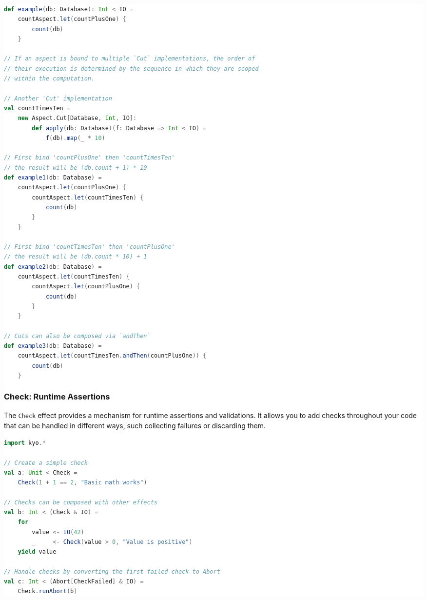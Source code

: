```scala
def example(db: Database): Int < IO =
    countAspect.let(countPlusOne) {
        count(db)
    }

// If an aspect is bound to multiple `Cut` implementations, the order of
// their execution is determined by the sequence in which they are scoped
// within the computation.

// Another 'Cut' implementation
val countTimesTen =
    new Aspect.Cut[Database, Int, IO]:
        def apply(db: Database)(f: Database => Int < IO) =
            f(db).map(_ * 10)

// First bind 'countPlusOne' then 'countTimesTen'
// the result will be (db.count + 1) * 10
def example1(db: Database) =
    countAspect.let(countPlusOne) {
        countAspect.let(countTimesTen) {
            count(db)
        }
    }

// First bind 'countTimesTen' then 'countPlusOne'
// the result will be (db.count * 10) + 1
def example2(db: Database) =
    countAspect.let(countTimesTen) {
        countAspect.let(countPlusOne) {
            count(db)
        }
    }

// Cuts can also be composed via `andThen`
def example3(db: Database) =
    countAspect.let(countTimesTen.andThen(countPlusOne)) {
        count(db)
    }
```

### Check: Runtime Assertions

The `Check` effect provides a mechanism for runtime assertions and validations. It allows you to add checks throughout your code that can be handled in different ways, such collecting failures or discarding them.

```scala
import kyo.*

// Create a simple check
val a: Unit < Check =
    Check(1 + 1 == 2, "Basic math works")

// Checks can be composed with other effects
val b: Int < (Check & IO) =
    for
        value <- IO(42)
        _     <- Check(value > 0, "Value is positive")
    yield value

// Handle checks by converting the first failed check to Abort
val c: Int < (Abort[CheckFailed] & IO) =
    Check.runAbort(b)

```